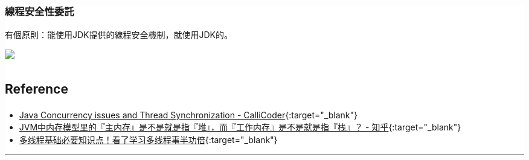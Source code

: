 ### 線程安全性委託

有個原則：能使用JDK提供的線程安全機制，就使用JDK的。

![](https://hauchenglee.github.io/assets/images/java/lock-jdk.png)

## Reference

- [Java Concurrency issues and Thread Synchronization - CalliCoder](https://www.callicoder.com/java-concurrency-issues-and-thread-synchronization/){:target="_blank"}
- [JVM中内存模型里的『主内存』是不是就是指『堆』，而『工作内存』是不是就是指『栈』？ - 知乎](https://www.zhihu.com/question/43519009){:target="_blank"}
- [多线程基础必要知识点！看了学习多线程事半功倍](https://bit.ly/2RRZ57q){:target="_blank"}

---